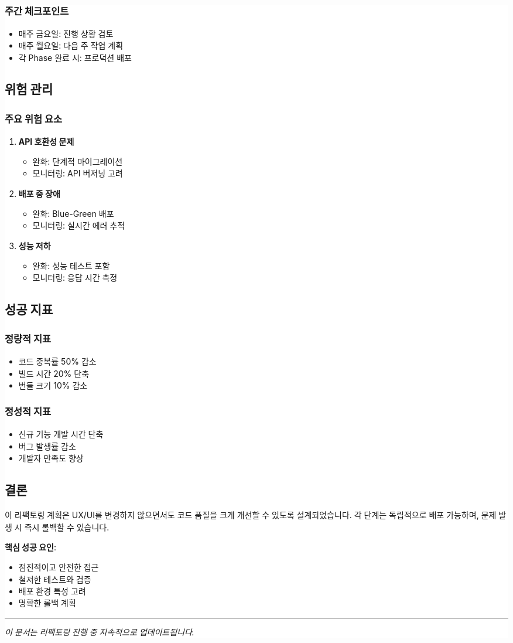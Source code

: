 ### 주간 체크포인트
- 매주 금요일: 진행 상황 검토
- 매주 월요일: 다음 주 작업 계획
- 각 Phase 완료 시: 프로덕션 배포

## 위험 관리

### 주요 위험 요소
1. **API 호환성 문제**
   - 완화: 단계적 마이그레이션
   - 모니터링: API 버저닝 고려

2. **배포 중 장애**
   - 완화: Blue-Green 배포
   - 모니터링: 실시간 에러 추적

3. **성능 저하**
   - 완화: 성능 테스트 포함
   - 모니터링: 응답 시간 측정

## 성공 지표

### 정량적 지표
- 코드 중복률 50% 감소
- 빌드 시간 20% 단축
- 번들 크기 10% 감소

### 정성적 지표
- 신규 기능 개발 시간 단축
- 버그 발생률 감소
- 개발자 만족도 향상

## 결론

이 리팩토링 계획은 UX/UI를 변경하지 않으면서도 코드 품질을 크게 개선할 수 있도록 설계되었습니다. 각 단계는 독립적으로 배포 가능하며, 문제 발생 시 즉시 롤백할 수 있습니다.

**핵심 성공 요인**:
- 점진적이고 안전한 접근
- 철저한 테스트와 검증
- 배포 환경 특성 고려
- 명확한 롤백 계획

---

*이 문서는 리팩토링 진행 중 지속적으로 업데이트됩니다.*